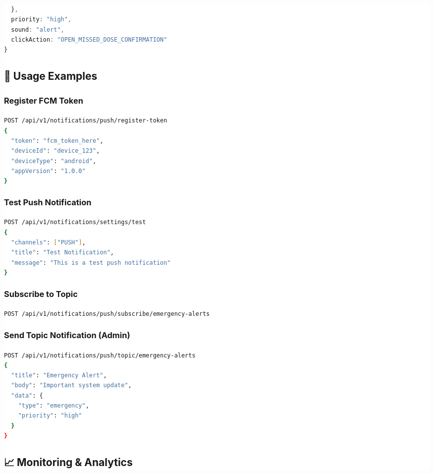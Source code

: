 ```typescript
  },
  priority: "high",
  sound: "alert",
  clickAction: "OPEN_MISSED_DOSE_CONFIRMATION"
}
```

## 🚀 Usage Examples

### **Register FCM Token**
```bash
POST /api/v1/notifications/push/register-token
{
  "token": "fcm_token_here",
  "deviceId": "device_123",
  "deviceType": "android",
  "appVersion": "1.0.0"
}
```

### **Test Push Notification**
```bash
POST /api/v1/notifications/settings/test
{
  "channels": ["PUSH"],
  "title": "Test Notification",
  "message": "This is a test push notification"
}
```

### **Subscribe to Topic**
```bash
POST /api/v1/notifications/push/subscribe/emergency-alerts
```

### **Send Topic Notification (Admin)**
```bash
POST /api/v1/notifications/push/topic/emergency-alerts
{
  "title": "Emergency Alert",
  "body": "Important system update",
  "data": {
    "type": "emergency",
    "priority": "high"
  }
}
```

## 📈 Monitoring & Analytics
